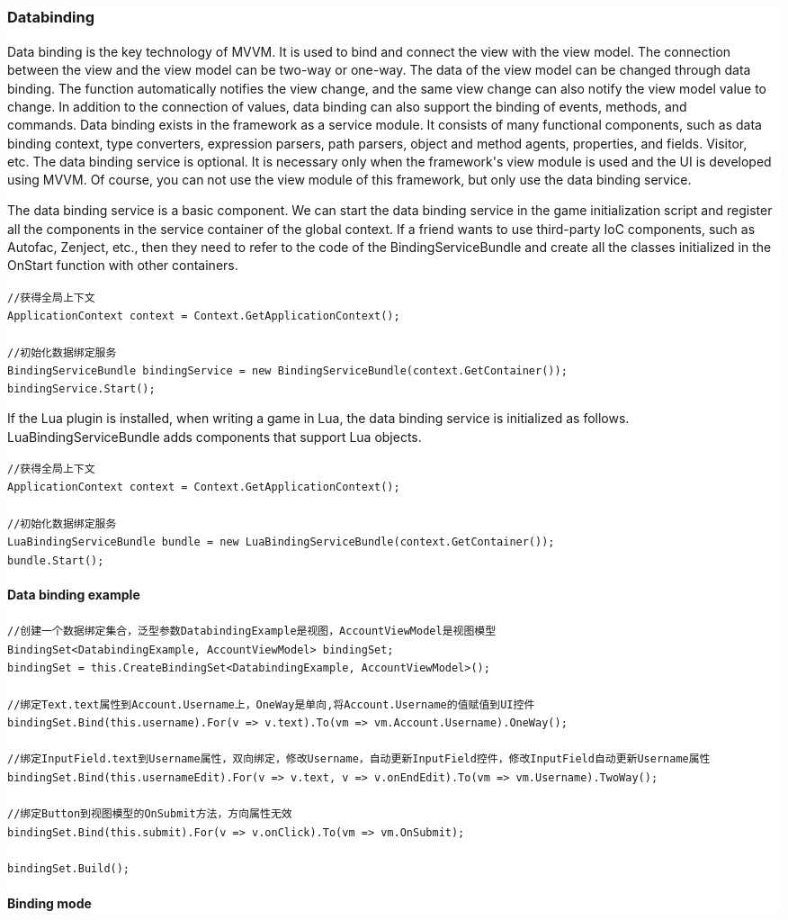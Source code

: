 ### Databinding

Data binding is the key technology of MVVM. It is used to bind and connect the view with the view model. The connection between the view and the view model can be two-way or one-way. The data of the view model can be changed through data binding. The function automatically notifies the view change, and the same view change can also notify the view model value to change. In addition to the connection of values, data binding can also support the binding of events, methods, and commands. Data binding exists in the framework as a service module. It consists of many functional components, such as data binding context, type converters, expression parsers, path parsers, object and method agents, properties, and fields. Visitor, etc. The data binding service is optional. It is necessary only when the framework's view module is used and the UI is developed using MVVM. Of course, you can not use the view module of this framework, but only use the data binding service.

The data binding service is a basic component. We can start the data binding service in the game initialization script and register all the components in the service container of the global context. If a friend wants to use third-party IoC components, such as Autofac, Zenject, etc., then they need to refer to the code of the BindingServiceBundle and create all the classes initialized in the OnStart function with other containers.

    //获得全局上下文
    ApplicationContext context = Context.GetApplicationContext();

    //初始化数据绑定服务
    BindingServiceBundle bindingService = new BindingServiceBundle(context.GetContainer());
    bindingService.Start();

If the Lua plugin is installed, when writing a game in Lua, the data binding service is initialized as follows. LuaBindingServiceBundle adds components that support Lua objects.

    //获得全局上下文
    ApplicationContext context = Context.GetApplicationContext();

    //初始化数据绑定服务
    LuaBindingServiceBundle bundle = new LuaBindingServiceBundle(context.GetContainer());
    bundle.Start();

#### Data binding example

    //创建一个数据绑定集合，泛型参数DatabindingExample是视图，AccountViewModel是视图模型
    BindingSet<DatabindingExample, AccountViewModel> bindingSet;
    bindingSet = this.CreateBindingSet<DatabindingExample, AccountViewModel>();

    //绑定Text.text属性到Account.Username上，OneWay是单向,将Account.Username的值赋值到UI控件
    bindingSet.Bind(this.username).For(v => v.text).To(vm => vm.Account.Username).OneWay();

    //绑定InputField.text到Username属性，双向绑定，修改Username，自动更新InputField控件，修改InputField自动更新Username属性
    bindingSet.Bind(this.usernameEdit).For(v => v.text, v => v.onEndEdit).To(vm => vm.Username).TwoWay();

    //绑定Button到视图模型的OnSubmit方法，方向属性无效
    bindingSet.Bind(this.submit).For(v => v.onClick).To(vm => vm.OnSubmit);

    bindingSet.Build();

#### Binding mode
